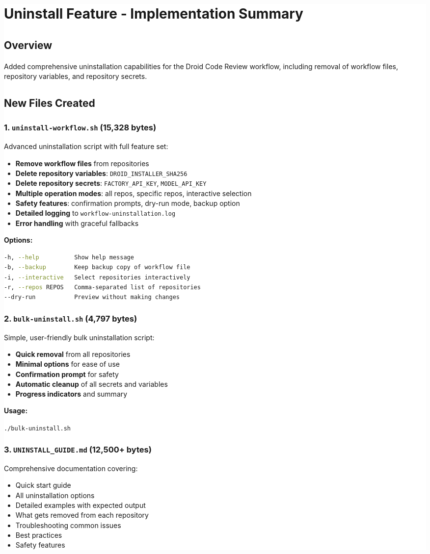 # Uninstall Feature - Implementation Summary

## Overview

Added comprehensive uninstallation capabilities for the Droid Code Review workflow, including removal of workflow files, repository variables, and repository secrets.

## New Files Created

### 1. `uninstall-workflow.sh` (15,328 bytes)
Advanced uninstallation script with full feature set:
- **Remove workflow files** from repositories
- **Delete repository variables**: `DROID_INSTALLER_SHA256`
- **Delete repository secrets**: `FACTORY_API_KEY`, `MODEL_API_KEY`
- **Multiple operation modes**: all repos, specific repos, interactive selection
- **Safety features**: confirmation prompts, dry-run mode, backup option
- **Detailed logging** to `workflow-uninstallation.log`
- **Error handling** with graceful fallbacks

**Options:**
```bash
-h, --help          Show help message
-b, --backup        Keep backup copy of workflow file
-i, --interactive   Select repositories interactively
-r, --repos REPOS   Comma-separated list of repositories
--dry-run           Preview without making changes
```

### 2. `bulk-uninstall.sh` (4,797 bytes)
Simple, user-friendly bulk uninstallation script:
- **Quick removal** from all repositories
- **Minimal options** for ease of use
- **Confirmation prompt** for safety
- **Automatic cleanup** of all secrets and variables
- **Progress indicators** and summary

**Usage:**
```bash
./bulk-uninstall.sh
```

### 3. `UNINSTALL_GUIDE.md` (12,500+ bytes)
Comprehensive documentation covering:
- Quick start guide
- All uninstallation options
- Detailed examples with expected output
- What gets removed from each repository
- Troubleshooting common issues
- Best practices
- Safety features
